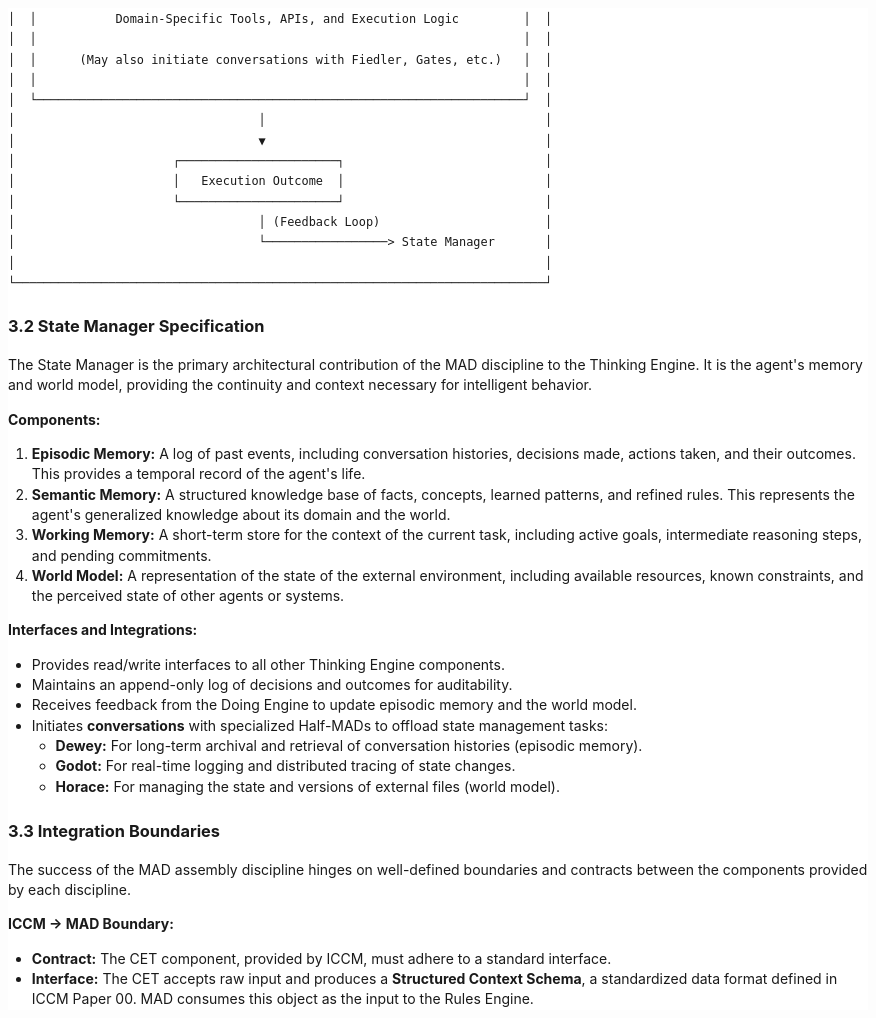 ```
│  │           Domain-Specific Tools, APIs, and Execution Logic         │  │
│  │                                                                    │  │
│  │      (May also initiate conversations with Fiedler, Gates, etc.)   │  │
│  │                                                                    │  │
│  └────────────────────────────────────────────────────────────────────┘  │
│                                  │                                       │
│                                  ▼                                       │
│                      ┌──────────────────────┐                            │
│                      │   Execution Outcome  │                            │
│                      └──────────────────────┘                            │
│                                  │ (Feedback Loop)                       │
│                                  └─────────────────> State Manager       │
│                                                                          │
└──────────────────────────────────────────────────────────────────────────┘
```

### 3.2 State Manager Specification

The State Manager is the primary architectural contribution of the MAD discipline to the Thinking Engine. It is the agent's memory and world model, providing the continuity and context necessary for intelligent behavior.

**Components:**

1.  **Episodic Memory:** A log of past events, including conversation histories, decisions made, actions taken, and their outcomes. This provides a temporal record of the agent's life.
2.  **Semantic Memory:** A structured knowledge base of facts, concepts, learned patterns, and refined rules. This represents the agent's generalized knowledge about its domain and the world.
3.  **Working Memory:** A short-term store for the context of the current task, including active goals, intermediate reasoning steps, and pending commitments.
4.  **World Model:** A representation of the state of the external environment, including available resources, known constraints, and the perceived state of other agents or systems.

**Interfaces and Integrations:**

-   Provides read/write interfaces to all other Thinking Engine components.
-   Maintains an append-only log of decisions and outcomes for auditability.
-   Receives feedback from the Doing Engine to update episodic memory and the world model.
-   Initiates **conversations** with specialized Half-MADs to offload state management tasks:
    -   **Dewey:** For long-term archival and retrieval of conversation histories (episodic memory).
    -   **Godot:** For real-time logging and distributed tracing of state changes.
    -   **Horace:** For managing the state and versions of external files (world model).

### 3.3 Integration Boundaries

The success of the MAD assembly discipline hinges on well-defined boundaries and contracts between the components provided by each discipline.

**ICCM → MAD Boundary:**
-   **Contract:** The CET component, provided by ICCM, must adhere to a standard interface.
-   **Interface:** The CET accepts raw input and produces a **Structured Context Schema**, a standardized data format defined in ICCM Paper 00. MAD consumes this object as the input to the Rules Engine.
